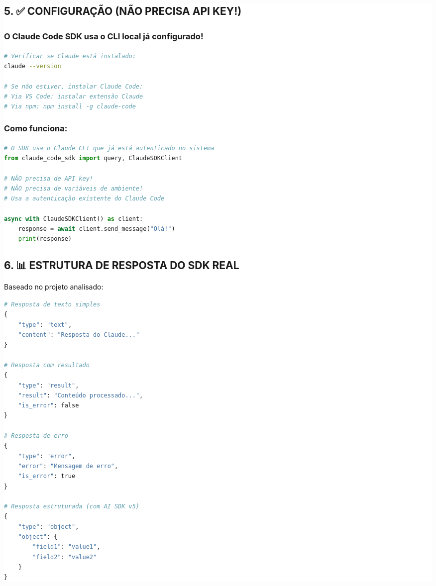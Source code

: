 ## 5. ✅ CONFIGURAÇÃO (NÃO PRECISA API KEY!)

### O Claude Code SDK usa o CLI local já configurado!
```bash
# Verificar se Claude está instalado:
claude --version

# Se não estiver, instalar Claude Code:
# Via VS Code: instalar extensão Claude
# Via npm: npm install -g claude-code
```

### Como funciona:
```python
# O SDK usa o Claude CLI que já está autenticado no sistema
from claude_code_sdk import query, ClaudeSDKClient

# NÃO precisa de API key!
# NÃO precisa de variáveis de ambiente!
# Usa a autenticação existente do Claude Code

async with ClaudeSDKClient() as client:
    response = await client.send_message("Olá!")
    print(response)
```

## 6. 📊 ESTRUTURA DE RESPOSTA DO SDK REAL

Baseado no projeto analisado:

```python
# Resposta de texto simples
{
    "type": "text",
    "content": "Resposta do Claude..."
}

# Resposta com resultado
{
    "type": "result",
    "result": "Conteúdo processado...",
    "is_error": false
}

# Resposta de erro
{
    "type": "error",
    "error": "Mensagem de erro",
    "is_error": true
}

# Resposta estruturada (com AI SDK v5)
{
    "type": "object",
    "object": {
        "field1": "value1",
        "field2": "value2"
    }
}
```
